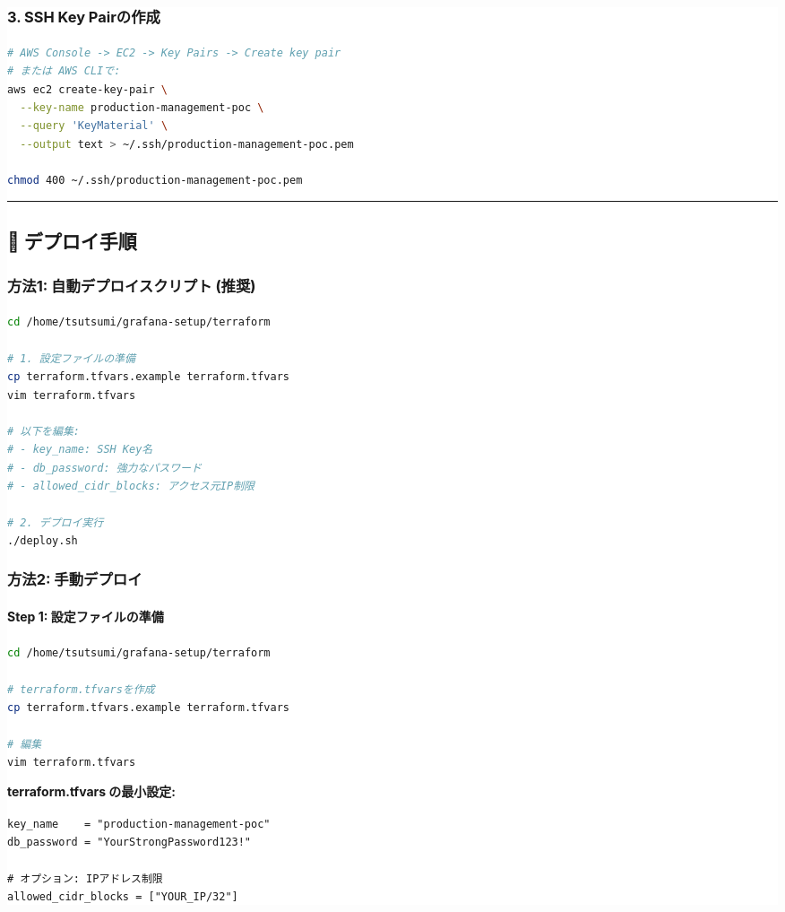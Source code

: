 ### 3. SSH Key Pairの作成

```bash
# AWS Console -> EC2 -> Key Pairs -> Create key pair
# または AWS CLIで:
aws ec2 create-key-pair \
  --key-name production-management-poc \
  --query 'KeyMaterial' \
  --output text > ~/.ssh/production-management-poc.pem

chmod 400 ~/.ssh/production-management-poc.pem
```

---

## 🚀 デプロイ手順

### 方法1: 自動デプロイスクリプト (推奨)

```bash
cd /home/tsutsumi/grafana-setup/terraform

# 1. 設定ファイルの準備
cp terraform.tfvars.example terraform.tfvars
vim terraform.tfvars

# 以下を編集:
# - key_name: SSH Key名
# - db_password: 強力なパスワード
# - allowed_cidr_blocks: アクセス元IP制限

# 2. デプロイ実行
./deploy.sh
```

### 方法2: 手動デプロイ

#### Step 1: 設定ファイルの準備

```bash
cd /home/tsutsumi/grafana-setup/terraform

# terraform.tfvarsを作成
cp terraform.tfvars.example terraform.tfvars

# 編集
vim terraform.tfvars
```

**terraform.tfvars の最小設定:**
```hcl
key_name    = "production-management-poc"
db_password = "YourStrongPassword123!"

# オプション: IPアドレス制限
allowed_cidr_blocks = ["YOUR_IP/32"]
```
